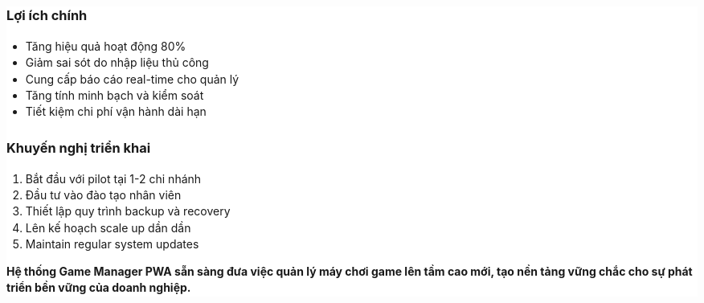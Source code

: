 ### Lợi ích chính
- Tăng hiệu quả hoạt động 80%
- Giảm sai sót do nhập liệu thủ công
- Cung cấp báo cáo real-time cho quản lý
- Tăng tính minh bạch và kiểm soát
- Tiết kiệm chi phí vận hành dài hạn

### Khuyến nghị triển khai
1. Bắt đầu với pilot tại 1-2 chi nhánh
2. Đầu tư vào đào tạo nhân viên
3. Thiết lập quy trình backup và recovery
4. Lên kế hoạch scale up dần dần
5. Maintain regular system updates

**Hệ thống Game Manager PWA sẵn sàng đưa việc quản lý máy chơi game lên tầm cao mới, tạo nền tảng vững chắc cho sự phát triển bền vững của doanh nghiệp.** 